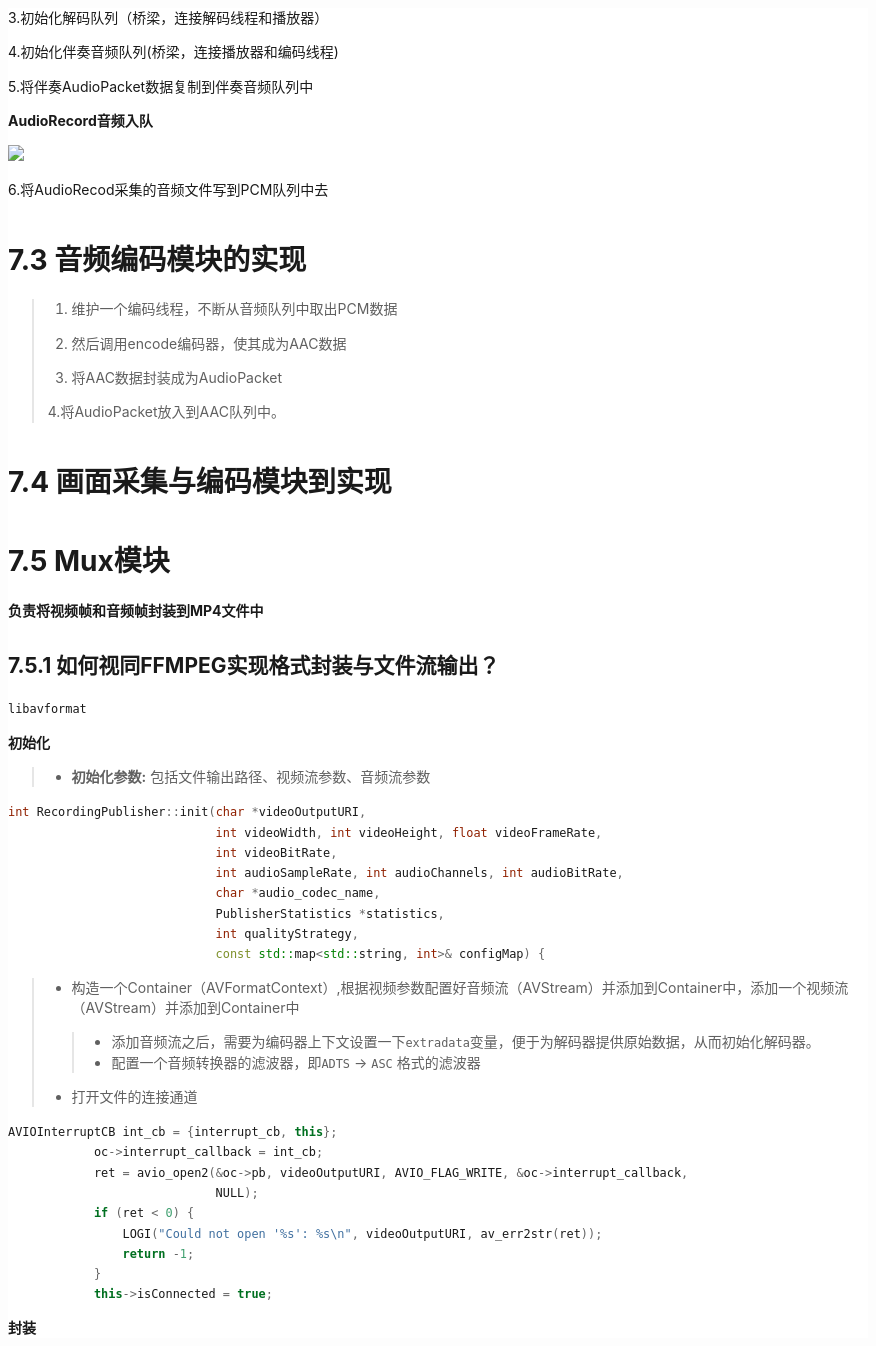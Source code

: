 3.初始化解码队列（桥梁，连接解码线程和播放器）

4.初始化伴奏音频队列(桥梁，连接播放器和编码线程)

5.将伴奏AudioPacket数据复制到伴奏音频队列中

**AudioRecord音频入队**

![](../img/0c363344.png)

6.将AudioRecod采集的音频文件写到PCM队列中去
# 7.3 音频编码模块的实现
> 1. 维护一个编码线程，不断从音频队列中取出PCM数据
>
> 2. 然后调用encode编码器，使其成为AAC数据
>
> 3. 将AAC数据封装成为AudioPacket
>
> 4.将AudioPacket放入到AAC队列中。
>
# 7.4 画面采集与编码模块到实现

# 7.5 Mux模块
**负责将视频帧和音频帧封装到MP4文件中**

## 7.5.1 如何视同FFMPEG实现格式封装与文件流输出？
`libavformat`

**初始化**
> - **初始化参数:** 包括文件输出路径、视频流参数、音频流参数
```c++
int RecordingPublisher::init(char *videoOutputURI,
                             int videoWidth, int videoHeight, float videoFrameRate,
                             int videoBitRate,
                             int audioSampleRate, int audioChannels, int audioBitRate,
                             char *audio_codec_name,
                             PublisherStatistics *statistics,
                             int qualityStrategy,
							 const std::map<std::string, int>& configMap) {
```
>
> - 构造一个Container（AVFormatContext）,根据视频参数配置好音频流（AVStream）并添加到Container中，添加一个视频流（AVStream）并添加到Container中
>> - 添加音频流之后，需要为编码器上下文设置一下`extradata`变量，便于为解码器提供原始数据，从而初始化解码器。
>> - 配置一个音频转换器的滤波器，即`ADTS` -> `ASC` 格式的滤波器
> - 打开文件的连接通道
```c++
AVIOInterruptCB int_cb = {interrupt_cb, this};
            oc->interrupt_callback = int_cb;
            ret = avio_open2(&oc->pb, videoOutputURI, AVIO_FLAG_WRITE, &oc->interrupt_callback,
                             NULL);
            if (ret < 0) {
                LOGI("Could not open '%s': %s\n", videoOutputURI, av_err2str(ret));
                return -1;
            }
            this->isConnected = true;
```
>
**封装**
